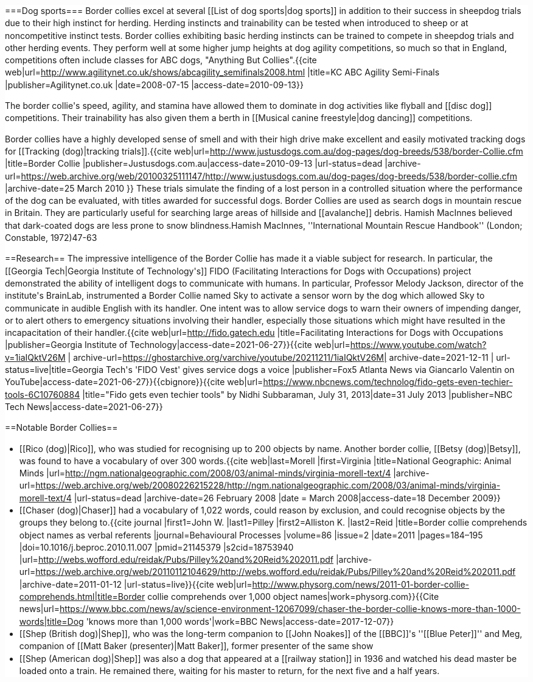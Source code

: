 ===Dog sports===
Border collies excel at several [[List of dog sports|dog sports]] in addition to their success in sheepdog trials due to their high instinct for herding. Herding instincts and trainability can be tested when introduced to sheep or at noncompetitive instinct tests. Border collies exhibiting basic herding instincts can be trained to compete in sheepdog trials and other herding events.<ref name="Hartnagle-Taylor and Ty Taylor" /> They perform well at some higher jump heights at dog agility competitions, so much so that in England, competitions often include classes for ABC dogs, "Anything But Collies".<ref>{{cite web|url=http://www.agilitynet.co.uk/shows/abcagility_semifinals2008.html |title=KC ABC Agility Semi-Finals |publisher=Agilitynet.co.uk |date=2008-07-15 |access-date=2010-09-13}}</ref>

The border collie's speed, agility, and stamina have allowed them to dominate in dog activities like flyball and [[disc dog]] competitions. Their trainability has also given them a berth in [[Musical canine freestyle|dog dancing]] competitions.

Border collies have a highly developed sense of smell and with their high drive make excellent and easily motivated tracking dogs for [[Tracking (dog)|tracking trials]].<ref>{{cite web|url=http://www.justusdogs.com.au/dog-pages/dog-breeds/538/border-Collie.cfm |title=Border Collie |publisher=Justusdogs.com.au|access-date=2010-09-13 |url-status=dead |archive-url=https://web.archive.org/web/20100325111147/http://www.justusdogs.com.au/dog-pages/dog-breeds/538/border-collie.cfm |archive-date=25 March 2010 }}</ref> These trials simulate the finding of a lost person in a controlled situation where the performance of the dog can be evaluated, with titles awarded for successful dogs. Border Collies are used as search dogs in mountain rescue in Britain. They are particularly useful for searching large areas of hillside and [[avalanche]] debris. Hamish MacInnes believed that dark-coated dogs are less prone to snow blindness.<ref>Hamish MacInnes, ''International Mountain Rescue Handbook'' (London; Constable, 1972)47-63</ref>

==Research==
The impressive intelligence of the Border Collie has made it a viable subject for research. In particular, the [[Georgia Tech|Georgia Institute of Technology's]] FIDO (Facilitating Interactions for Dogs with Occupations) project demonstrated the ability of intelligent dogs to communicate with humans. In particular, Professor Melody Jackson, director of the institute's BrainLab, instrumented a Border Collie named Sky to activate a sensor worn by the dog which allowed Sky to communicate in audible English with its handler. One intent was to allow service dogs to warn their owners of impending danger, or to alert others to emergency situations involving their handler, especially those situations which might have resulted in the incapacitation of their handler.<ref>{{cite web|url=http://fido.gatech.edu |title=Facilitating Interactions for Dogs with Occupations |publisher=Georgia Institute of Technology|access-date=2021-06-27}}</ref><ref>{{cite web|url=https://www.youtube.com/watch?v=1iaIQktV26M | archive-url=https://ghostarchive.org/varchive/youtube/20211211/1iaIQktV26M| archive-date=2021-12-11 | url-status=live|title=Georgia Tech's 'FIDO Vest' gives service dogs a voice |publisher=Fox5 Atlanta News via Giancarlo Valentin on YouTube|access-date=2021-06-27}}{{cbignore}}</ref><ref>{{cite web|url=https://www.nbcnews.com/technolog/fido-gets-even-techier-tools-6C10760884 |title="Fido gets even techier tools" by Nidhi Subbaraman, July 31, 2013|date=31 July 2013 |publisher=NBC Tech News|access-date=2021-06-27}}</ref>

==Notable Border Collies==

* [[Rico (dog)|Rico]], who was studied for recognising up to 200 objects by name. Another border collie, [[Betsy (dog)|Betsy]], was found to have a vocabulary of over 300 words.<ref>{{cite web|last=Morell |first=Virginia |title=National Geographic: Animal Minds |url=http://ngm.nationalgeographic.com/2008/03/animal-minds/virginia-morell-text/4 |archive-url=https://web.archive.org/web/20080226215228/http://ngm.nationalgeographic.com/2008/03/animal-minds/virginia-morell-text/4 |url-status=dead |archive-date=26 February 2008 |date = March 2008|access-date=18 December 2009}}</ref>
* [[Chaser (dog)|Chaser]] had a vocabulary of 1,022 words, could reason by exclusion, and could recognise objects by the groups they belong to.<ref>{{cite journal |first1=John W. |last1=Pilley |first2=Alliston K. |last2=Reid |title=Border collie comprehends object names as verbal referents |journal=Behavioural Processes |volume=86 |issue=2 |date=2011 |pages=184–195 |doi=10.1016/j.beproc.2010.11.007 
 |pmid=21145379 |s2cid=18753940 |url=http://webs.wofford.edu/reidak/Pubs/Pilley%20and%20Reid%202011.pdf |archive-url=https://web.archive.org/web/20110112104629/http://webs.wofford.edu/reidak/Pubs/Pilley%20and%20Reid%202011.pdf |archive-date=2011-01-12 |url-status=live}}</ref><ref>{{cite web|url=http://www.physorg.com/news/2011-01-border-collie-comprehends.html|title=Border collie comprehends over 1,000 object names|work=physorg.com}}</ref><ref>{{Cite news|url=https://www.bbc.com/news/av/science-environment-12067099/chaser-the-border-collie-knows-more-than-1000-words|title=Dog 'knows more than 1,000 words'|work=BBC News|access-date=2017-12-07}}</ref>
* [[Shep (British dog)|Shep]], who was the long-term companion to [[John Noakes]] of the [[BBC]]'s ''[[Blue Peter]]'' and Meg, companion of [[Matt Baker (presenter)|Matt Baker]], former presenter of the same show
* [[Shep (American dog)|Shep]] was also a dog that appeared at a [[railway station]] in 1936 and watched his dead master be loaded onto a train. He remained there, waiting for his master to return, for the next five and a half years. 